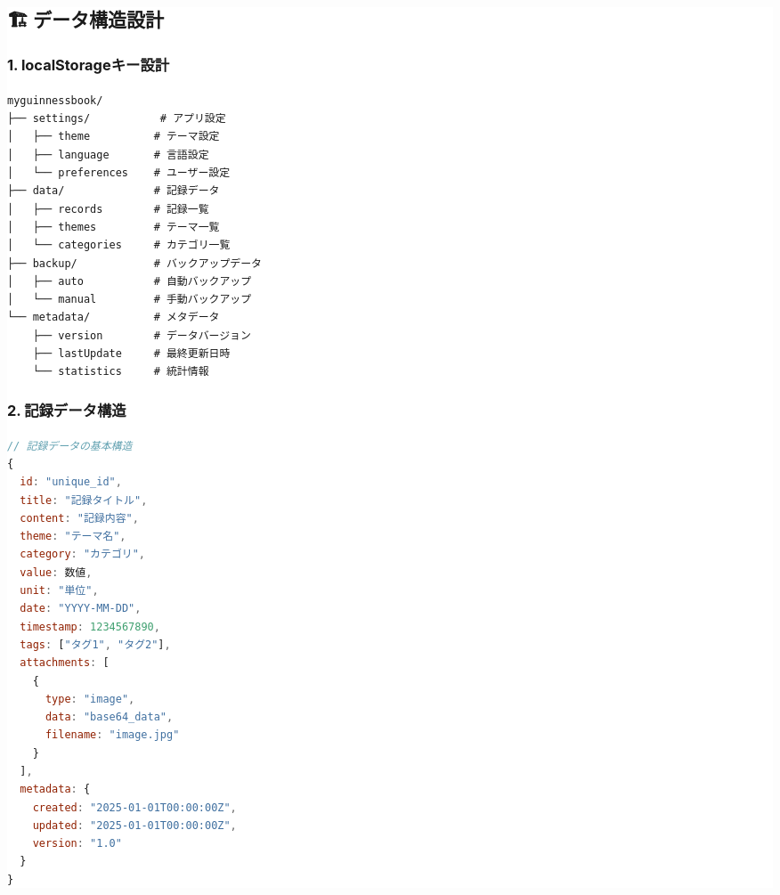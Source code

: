 ## 🏗️ データ構造設計

### 1. localStorageキー設計
```
myguinnessbook/
├── settings/           # アプリ設定
│   ├── theme          # テーマ設定
│   ├── language       # 言語設定
│   └── preferences    # ユーザー設定
├── data/              # 記録データ
│   ├── records        # 記録一覧
│   ├── themes         # テーマ一覧
│   └── categories     # カテゴリ一覧
├── backup/            # バックアップデータ
│   ├── auto           # 自動バックアップ
│   └── manual         # 手動バックアップ
└── metadata/          # メタデータ
    ├── version        # データバージョン
    ├── lastUpdate     # 最終更新日時
    └── statistics     # 統計情報
```

### 2. 記録データ構造
```javascript
// 記録データの基本構造
{
  id: "unique_id",
  title: "記録タイトル",
  content: "記録内容",
  theme: "テーマ名",
  category: "カテゴリ",
  value: 数値,
  unit: "単位",
  date: "YYYY-MM-DD",
  timestamp: 1234567890,
  tags: ["タグ1", "タグ2"],
  attachments: [
    {
      type: "image",
      data: "base64_data",
      filename: "image.jpg"
    }
  ],
  metadata: {
    created: "2025-01-01T00:00:00Z",
    updated: "2025-01-01T00:00:00Z",
    version: "1.0"
  }
}
```
